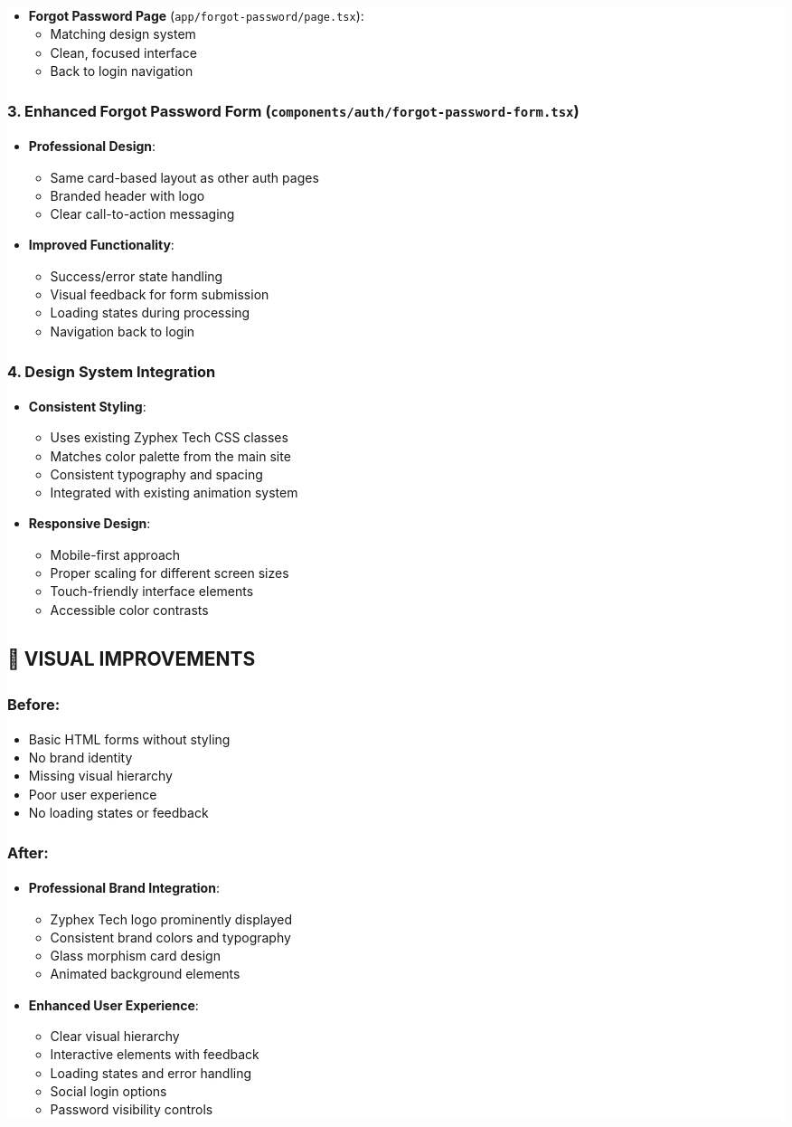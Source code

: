 - **Forgot Password Page** (`app/forgot-password/page.tsx`):
  - Matching design system
  - Clean, focused interface
  - Back to login navigation

### 3. **Enhanced Forgot Password Form** (`components/auth/forgot-password-form.tsx`)
- **Professional Design**:
  - Same card-based layout as other auth pages
  - Branded header with logo
  - Clear call-to-action messaging

- **Improved Functionality**:
  - Success/error state handling
  - Visual feedback for form submission
  - Loading states during processing
  - Navigation back to login

### 4. **Design System Integration**
- **Consistent Styling**:
  - Uses existing Zyphex Tech CSS classes
  - Matches color palette from the main site
  - Consistent typography and spacing
  - Integrated with existing animation system

- **Responsive Design**:
  - Mobile-first approach
  - Proper scaling for different screen sizes
  - Touch-friendly interface elements
  - Accessible color contrasts

## 🎨 **VISUAL IMPROVEMENTS**

### Before:
- Basic HTML forms without styling
- No brand identity
- Missing visual hierarchy
- Poor user experience
- No loading states or feedback

### After:
- **Professional Brand Integration**:
  - Zyphex Tech logo prominently displayed
  - Consistent brand colors and typography
  - Glass morphism card design
  - Animated background elements

- **Enhanced User Experience**:
  - Clear visual hierarchy
  - Interactive elements with feedback
  - Loading states and error handling
  - Social login options
  - Password visibility controls
